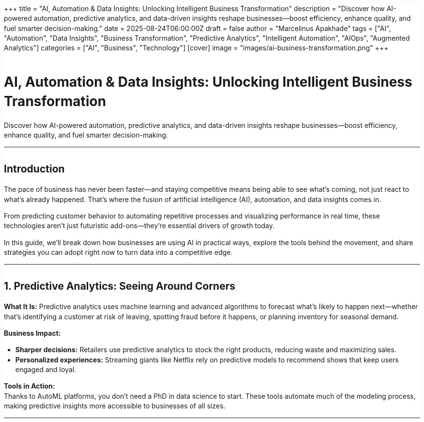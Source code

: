 +++
title = "AI, Automation & Data Insights: Unlocking Intelligent Business Transformation"
description = "Discover how AI-powered automation, predictive analytics, and data-driven insights reshape businesses—boost efficiency, enhance quality, and fuel smarter decision-making."
date = 2025-08-24T06:00:00Z
draft = false
author = "Marcelinus Apakhade"
tags = ["AI", "Automation", "Data Insights", "Business Transformation", "Predictive Analytics", "Intelligent Automation", "AIOps", "Augmented Analytics"]
categories = ["AI", "Business", "Technology"]
[cover] 
image = "images/ai-business-transformation.png"
+++

# AI, Automation & Data Insights: Unlocking Intelligent Business Transformation

Discover how AI-powered automation, predictive analytics, and data-driven insights reshape businesses—boost efficiency, enhance quality, and fuel smarter decision-making.

---

## Introduction

The pace of business has never been faster—and staying competitive means being able to see what’s coming, not just react to what’s already happened. That’s where the fusion of artificial intelligence (AI), automation, and data insights comes in.  

From predicting customer behavior to automating repetitive processes and visualizing performance in real time, these technologies aren’t just futuristic add-ons—they’re essential drivers of growth today.  

In this guide, we’ll break down how businesses are using AI in practical ways, explore the tools behind the movement, and share strategies you can adopt right now to turn data into a competitive edge.

---

## 1. Predictive Analytics: Seeing Around Corners

**What It Is:** Predictive analytics uses machine learning and advanced algorithms to forecast what’s likely to happen next—whether that’s identifying a customer at risk of leaving, spotting fraud before it happens, or planning inventory for seasonal demand.  

**Business Impact:**
- **Sharper decisions:** Retailers use predictive analytics to stock the right products, reducing waste and maximizing sales.  
- **Personalized experiences:** Streaming giants like Netflix rely on predictive models to recommend shows that keep users engaged and loyal.  

**Tools in Action:**  
Thanks to AutoML platforms, you don’t need a PhD in data science to start. These tools automate much of the modeling process, making predictive insights more accessible to businesses of all sizes.

---